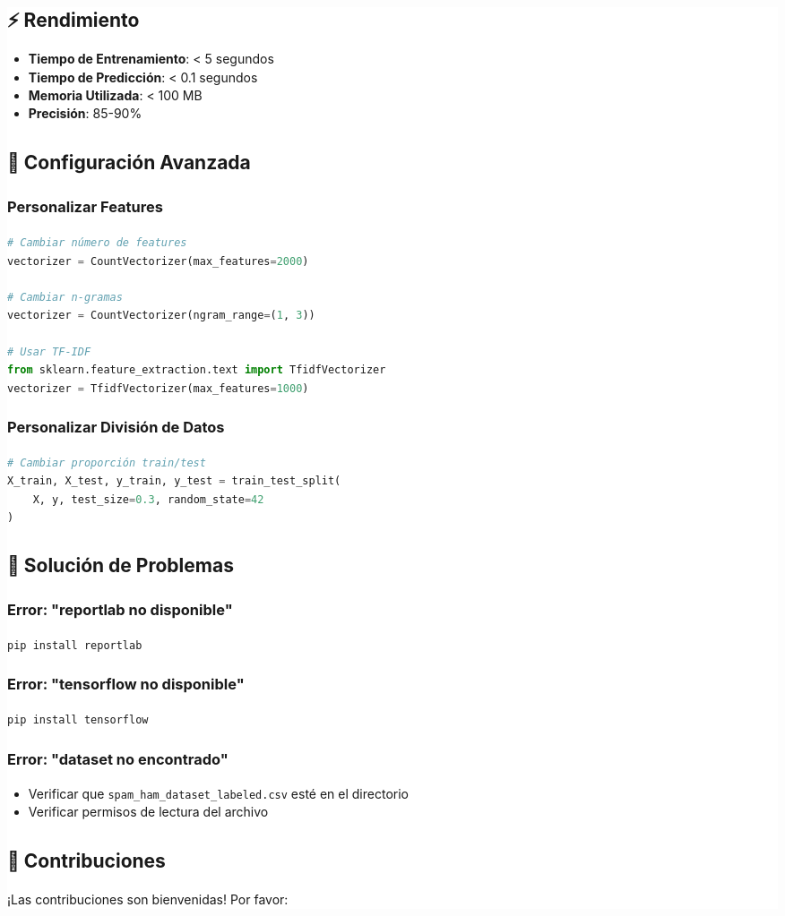 ## ⚡ Rendimiento

- **Tiempo de Entrenamiento**: < 5 segundos
- **Tiempo de Predicción**: < 0.1 segundos
- **Memoria Utilizada**: < 100 MB
- **Precisión**: 85-90%

## 🔧 Configuración Avanzada

### Personalizar Features
```python
# Cambiar número de features
vectorizer = CountVectorizer(max_features=2000)

# Cambiar n-gramas
vectorizer = CountVectorizer(ngram_range=(1, 3))

# Usar TF-IDF
from sklearn.feature_extraction.text import TfidfVectorizer
vectorizer = TfidfVectorizer(max_features=1000)
```

### Personalizar División de Datos
```python
# Cambiar proporción train/test
X_train, X_test, y_train, y_test = train_test_split(
    X, y, test_size=0.3, random_state=42
)
```

## 🐛 Solución de Problemas

### Error: "reportlab no disponible"
```bash
pip install reportlab
```

### Error: "tensorflow no disponible"
```bash
pip install tensorflow
```

### Error: "dataset no encontrado"
- Verificar que `spam_ham_dataset_labeled.csv` esté en el directorio
- Verificar permisos de lectura del archivo

## 🤝 Contribuciones

¡Las contribuciones son bienvenidas! Por favor:
